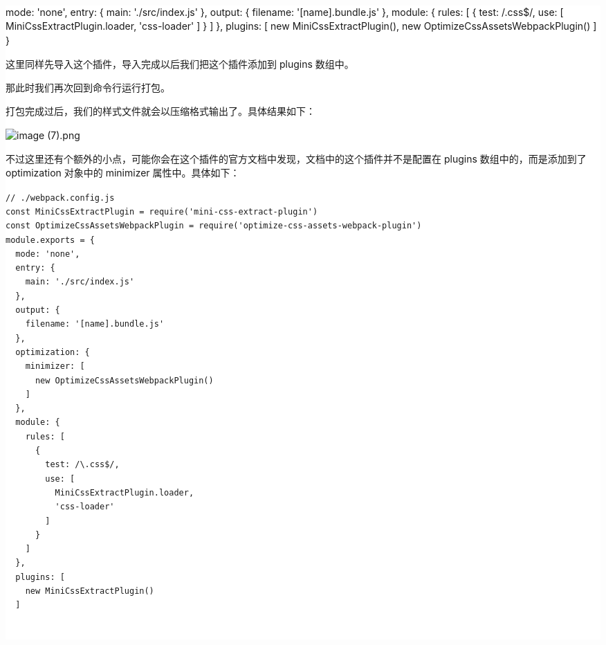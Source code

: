   <span class="hljs-attr">mode</span>: <span class="hljs-string">'none'</span>,
  <span class="hljs-attr">entry</span>: {
    <span class="hljs-attr">main</span>: <span class="hljs-string">'./src/index.js'</span>
  },
  <span class="hljs-attr">output</span>: {
    <span class="hljs-attr">filename</span>: <span class="hljs-string">'[name].bundle.js'</span>
  },
  <span class="hljs-attr">module</span>: {
    <span class="hljs-attr">rules</span>: [
      {
        <span class="hljs-attr">test</span>: <span class="hljs-regexp">/\.css$/</span>,
        use: [
          MiniCssExtractPlugin.loader,
          <span class="hljs-string">'css-loader'</span>
        ]
      }
    ]
  },
  <span class="hljs-attr">plugins</span>: [
    <span class="hljs-keyword">new</span> MiniCssExtractPlugin(),
    <span class="hljs-keyword">new</span> OptimizeCssAssetsWebpackPlugin()
  ]
}
</code></pre>
<p data-nodeid="1032">这里同样先导入这个插件，导入完成以后我们把这个插件添加到 plugins 数组中。</p>
<p data-nodeid="1033">那此时我们再次回到命令行运行打包。</p>
<p data-nodeid="1034">打包完成过后，我们的样式文件就会以压缩格式输出了。具体结果如下：</p>
<p data-nodeid="1035"><img src="https://s0.lgstatic.com/i/image/M00/10/E9/Ciqc1F7LaJqAAsfEAAJeBFjqfT8020.png" alt="image (7).png" data-nodeid="1165"></p>
<p data-nodeid="1036">不过这里还有个额外的小点，可能你会在这个插件的官方文档中发现，文档中的这个插件并不是配置在 plugins 数组中的，而是添加到了 optimization 对象中的 minimizer 属性中。具体如下：</p>
<pre class="lang-javascript" data-nodeid="1037"><code data-language="javascript"><span class="hljs-comment">// ./webpack.config.js</span>
<span class="hljs-keyword">const</span> MiniCssExtractPlugin = <span class="hljs-built_in">require</span>(<span class="hljs-string">'mini-css-extract-plugin'</span>)
<span class="hljs-keyword">const</span> OptimizeCssAssetsWebpackPlugin = <span class="hljs-built_in">require</span>(<span class="hljs-string">'optimize-css-assets-webpack-plugin'</span>)
<span class="hljs-built_in">module</span>.exports = {
  <span class="hljs-attr">mode</span>: <span class="hljs-string">'none'</span>,
  <span class="hljs-attr">entry</span>: {
    <span class="hljs-attr">main</span>: <span class="hljs-string">'./src/index.js'</span>
  },
  <span class="hljs-attr">output</span>: {
    <span class="hljs-attr">filename</span>: <span class="hljs-string">'[name].bundle.js'</span>
  },
  <span class="hljs-attr">optimization</span>: {
    <span class="hljs-attr">minimizer</span>: [
      <span class="hljs-keyword">new</span> OptimizeCssAssetsWebpackPlugin()
    ]
  },
  <span class="hljs-attr">module</span>: {
    <span class="hljs-attr">rules</span>: [
      {
        <span class="hljs-attr">test</span>: <span class="hljs-regexp">/\.css$/</span>,
        use: [
          MiniCssExtractPlugin.loader,
          <span class="hljs-string">'css-loader'</span>
        ]
      }
    ]
  },
  <span class="hljs-attr">plugins</span>: [
    <span class="hljs-keyword">new</span> MiniCssExtractPlugin()
  ]
